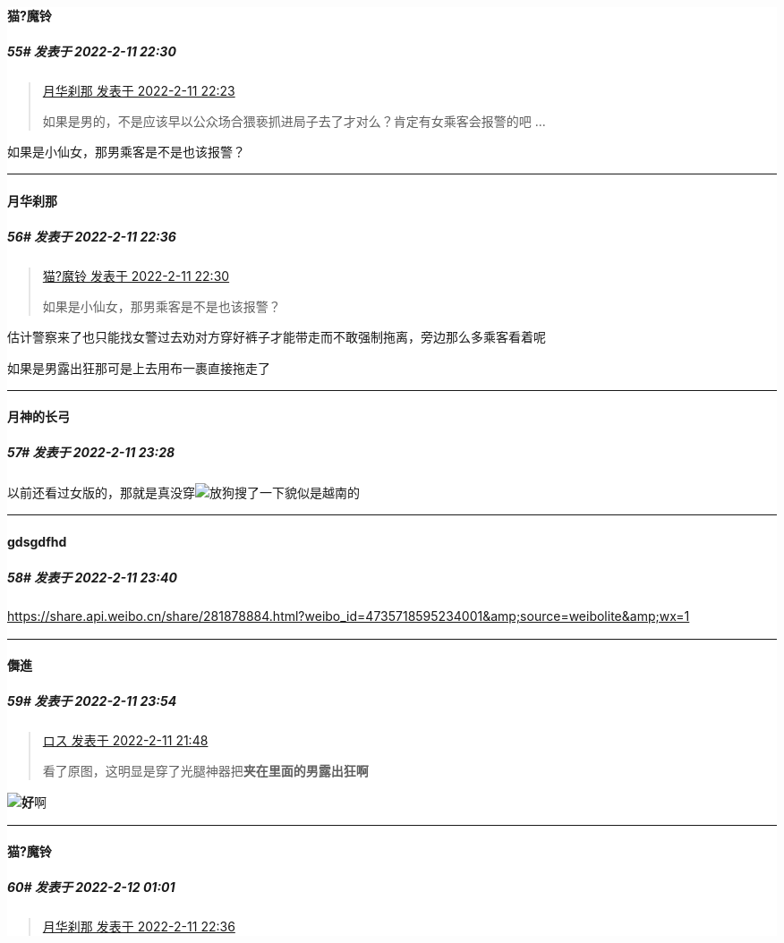 ####  猫?魔铃  
##### 55#       发表于 2022-2-11 22:30

<blockquote><a href="httphttps://bbs.saraba1st.com/2b/forum.php?mod=redirect&amp;goto=findpost&amp;pid=54646843&amp;ptid=2051815" target="_blank">月华刹那 发表于 2022-2-11 22:23</a>

如果是男的，不是应该早以公众场合猥亵抓进局子去了才对么？肯定有女乘客会报警的吧 ...</blockquote>
如果是小仙女，那男乘客是不是也该报警？

*****

####  月华刹那  
##### 56#       发表于 2022-2-11 22:36

<blockquote><a href="httphttps://bbs.saraba1st.com/2b/forum.php?mod=redirect&amp;goto=findpost&amp;pid=54646917&amp;ptid=2051815" target="_blank">猫?魔铃 发表于 2022-2-11 22:30</a>

如果是小仙女，那男乘客是不是也该报警？</blockquote>
估计警察来了也只能找女警过去劝对方穿好裤子才能带走而不敢强制拖离，旁边那么多乘客看着呢

如果是男露出狂那可是上去用布一裹直接拖走了

*****

####  月神的长弓  
##### 57#       发表于 2022-2-11 23:28

以前还看过女版的，那就是真没穿<img src="https://static.saraba1st.com/image/smiley/face2017/067.png" referrerpolicy="no-referrer">放狗搜了一下貌似是越南的

*****

####  gdsgdfhd  
##### 58#       发表于 2022-2-11 23:40

https://share.api.weibo.cn/share/281878884.html?weibo_id=4735718595234001&amp;source=weibolite&amp;wx=1

*****

####  儛進  
##### 59#       发表于 2022-2-11 23:54

<blockquote><a href="httphttps://bbs.saraba1st.com/2b/forum.php?mod=redirect&amp;goto=findpost&amp;pid=54646418&amp;ptid=2051815" target="_blank">ロス 发表于 2022-2-11 21:48</a>

看了原图，这明显是穿了光腿神器把**夹在里面的男露出狂啊</blockquote>
<img src="https://static.saraba1st.com/image/smiley/face2017/069.png" referrerpolicy="no-referrer">好**啊

*****

####  猫?魔铃  
##### 60#       发表于 2022-2-12 01:01

<blockquote><a href="httphttps://bbs.saraba1st.com/2b/forum.php?mod=redirect&amp;goto=findpost&amp;pid=54646985&amp;ptid=2051815" target="_blank">月华刹那 发表于 2022-2-11 22:36</a>
